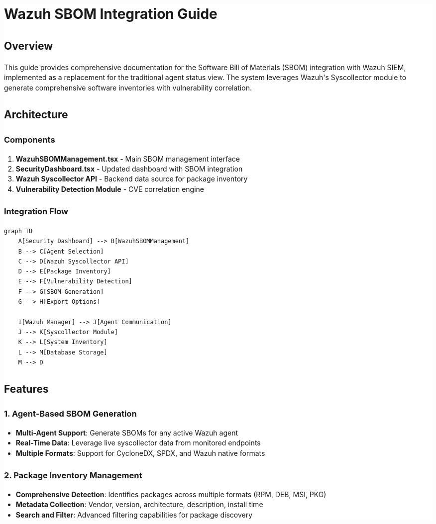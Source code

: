 # Wazuh SBOM Integration Guide

## Overview

This guide provides comprehensive documentation for the Software Bill of Materials (SBOM) integration with Wazuh SIEM, implemented as a replacement for the traditional agent status view. The system leverages Wazuh's Syscollector module to generate comprehensive software inventories with vulnerability correlation.

## Architecture

### Components

1. **WazuhSBOMManagement.tsx** - Main SBOM management interface
2. **SecurityDashboard.tsx** - Updated dashboard with SBOM integration
3. **Wazuh Syscollector API** - Backend data source for package inventory
4. **Vulnerability Detection Module** - CVE correlation engine

### Integration Flow

```mermaid
graph TD
    A[Security Dashboard] --> B[WazuhSBOMManagement]
    B --> C[Agent Selection]
    C --> D[Wazuh Syscollector API]
    D --> E[Package Inventory]
    E --> F[Vulnerability Detection]
    F --> G[SBOM Generation]
    G --> H[Export Options]
    
    I[Wazuh Manager] --> J[Agent Communication]
    J --> K[Syscollector Module]
    K --> L[System Inventory]
    L --> M[Database Storage]
    M --> D
```

## Features

### 1. Agent-Based SBOM Generation

- **Multi-Agent Support**: Generate SBOMs for any active Wazuh agent
- **Real-Time Data**: Leverage live syscollector data from monitored endpoints
- **Multiple Formats**: Support for CycloneDX, SPDX, and Wazuh native formats

### 2. Package Inventory Management

- **Comprehensive Detection**: Identifies packages across multiple formats (RPM, DEB, MSI, PKG)
- **Metadata Collection**: Vendor, version, architecture, description, install time
- **Search and Filter**: Advanced filtering capabilities for package discovery
